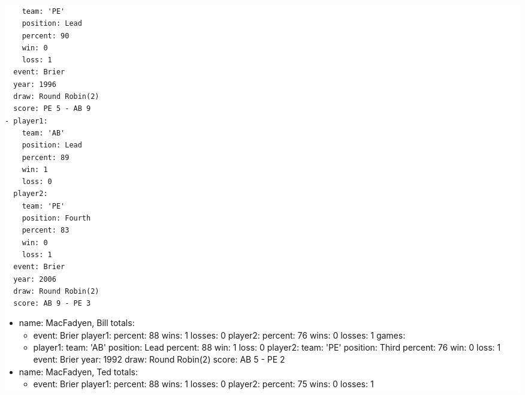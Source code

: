         team: 'PE'
        position: Lead
        percent: 90
        win: 0
        loss: 1
      event: Brier
      year: 1996
      draw: Round Robin(2)
      score: PE 5 - AB 9
    - player1:
        team: 'AB'
        position: Lead
        percent: 89
        win: 1
        loss: 0
      player2:
        team: 'PE'
        position: Fourth
        percent: 83
        win: 0
        loss: 1
      event: Brier
      year: 2006
      draw: Round Robin(2)
      score: AB 9 - PE 3
 - name: MacFadyen, Bill
   totals:
    - event: Brier
      player1:
        percent: 88
        wins: 1
        losses: 0
      player2:
        percent: 76
        wins: 0
        losses: 1
   games:
    - player1:
        team: 'AB'
        position: Lead
        percent: 88
        win: 1
        loss: 0
      player2:
        team: 'PE'
        position: Third
        percent: 76
        win: 0
        loss: 1
      event: Brier
      year: 1992
      draw: Round Robin(2)
      score: AB 5 - PE 2
 - name: MacFadyen, Ted
   totals:
    - event: Brier
      player1:
        percent: 88
        wins: 1
        losses: 0
      player2:
        percent: 75
        wins: 0
        losses: 1